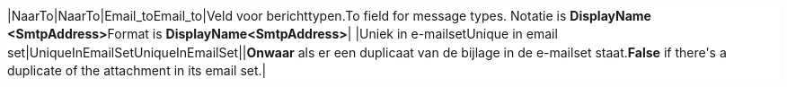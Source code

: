 |<span data-ttu-id="c85e0-578">Naar</span><span class="sxs-lookup"><span data-stu-id="c85e0-578">To</span></span>|<span data-ttu-id="c85e0-579">Naar</span><span class="sxs-lookup"><span data-stu-id="c85e0-579">To</span></span>|<span data-ttu-id="c85e0-580">Email_to</span><span class="sxs-lookup"><span data-stu-id="c85e0-580">Email_to</span></span>|<span data-ttu-id="c85e0-581">Veld voor berichttypen.</span><span class="sxs-lookup"><span data-stu-id="c85e0-581">To field for message types.</span></span> <span data-ttu-id="c85e0-582">Notatie is **DisplayName \<SmtpAddress>**</span><span class="sxs-lookup"><span data-stu-id="c85e0-582">Format is **DisplayName\<SmtpAddress>**</span></span>|
|<span data-ttu-id="c85e0-583">Uniek in e-mailset</span><span class="sxs-lookup"><span data-stu-id="c85e0-583">Unique in email set</span></span>|<span data-ttu-id="c85e0-584">UniqueInEmailSet</span><span class="sxs-lookup"><span data-stu-id="c85e0-584">UniqueInEmailSet</span></span>||<span data-ttu-id="c85e0-585">**Onwaar** als er een duplicaat van de bijlage in de e-mailset staat.</span><span class="sxs-lookup"><span data-stu-id="c85e0-585">**False** if there's a duplicate of the attachment in its email set.</span></span>|
